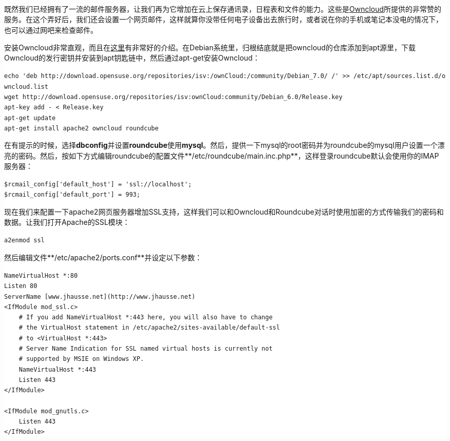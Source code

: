 
既然我们已经拥有了一流的邮件服务器，让我们再为它增加在云上保存通讯录，日程表和文件的能力。这些是[Owncloud](http://owncloud.org/)所提供的非常赞的服务。在这个弄好后，我们还会设置一个网页邮件，这样就算你没带任何电子设备出去旅行时，或者说在你的手机或笔记本没电的情况下，也可以通过网吧来检查邮件。


安装Owncloud非常直观，而且在[这里](http://owncloud.org/install/)有非常好的介绍。在Debian系统里，归根结底就是把owncloud的仓库添加到apt源里，下载Owncloud的发行密钥并安装到apt钥匙链中，然后通过apt-get安装Owncloud：



```
echo 'deb http://download.opensuse.org/repositories/isv:/ownCloud:/community/Debian_7.0/ /' >> /etc/apt/sources.list.d/owncloud.list
wget http://download.opensuse.org/repositories/isv:ownCloud:community/Debian_6.0/Release.key
apt-key add - < Release.key 
apt-get update
apt-get install apache2 owncloud roundcube

```

在有提示的时候，选择**dbconfig**并设置**roundcube**使用**mysql**。然后，提供一下mysql的root密码并为roundcube的mysql用户设置一个漂亮的密码。然后，按如下方式编辑roundcube的配置文件**/etc/roundcube/main.inc.php**，这样登录roundcube默认会使用你的IMAP服务器：



```
$rcmail_config['default_host'] = 'ssl://localhost';
$rcmail_config['default_port'] = 993;

```

现在我们来配置一下apache2网页服务器增加SSL支持，这样我们可以和Owncloud和Roundcube对话时使用加密的方式传输我们的密码和数据。让我们打开Apache的SSL模块：



```
a2enmod ssl

```

然后编辑文件**/etc/apache2/ports.conf**并设定以下参数：



```
NameVirtualHost *:80   
Listen 80   
ServerName [www.jhausse.net](http://www.jhausse.net)  
<IfModule mod_ssl.c>
    # If you add NameVirtualHost *:443 here, you will also have to change
    # the VirtualHost statement in /etc/apache2/sites-available/default-ssl
    # to <VirtualHost *:443>
    # Server Name Indication for SSL named virtual hosts is currently not
    # supported by MSIE on Windows XP.
    NameVirtualHost *:443
    Listen 443
</IfModule>

<IfModule mod_gnutls.c>
    Listen 443
</IfModule>

```
